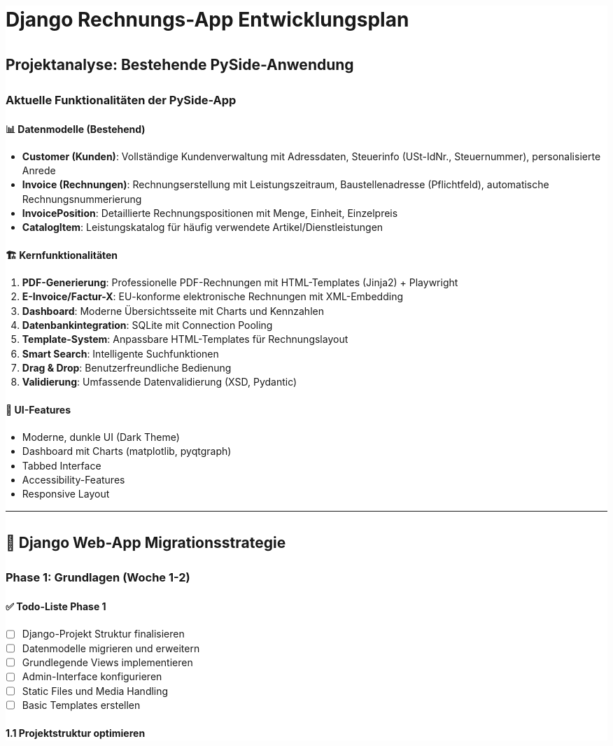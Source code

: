 # Django Rechnungs-App Entwicklungsplan

## Projektanalyse: Bestehende PySide-Anwendung

### Aktuelle Funktionalitäten der PySide-App

#### 📊 Datenmodelle (Bestehend)

- **Customer (Kunden)**: Vollständige Kundenverwaltung mit Adressdaten, Steuerinfo (USt-IdNr., Steuernummer), personalisierte Anrede
- **Invoice (Rechnungen)**: Rechnungserstellung mit Leistungszeitraum, Baustellenadresse (Pflichtfeld), automatische Rechnungsnummerierung
- **InvoicePosition**: Detaillierte Rechnungspositionen mit Menge, Einheit, Einzelpreis
- **CatalogItem**: Leistungskatalog für häufig verwendete Artikel/Dienstleistungen

#### 🏗️ Kernfunktionalitäten

1. **PDF-Generierung**: Professionelle PDF-Rechnungen mit HTML-Templates (Jinja2) + Playwright
2. **E-Invoice/Factur-X**: EU-konforme elektronische Rechnungen mit XML-Embedding
3. **Dashboard**: Moderne Übersichtsseite mit Charts und Kennzahlen
4. **Datenbankintegration**: SQLite mit Connection Pooling
5. **Template-System**: Anpassbare HTML-Templates für Rechnungslayout
6. **Smart Search**: Intelligente Suchfunktionen
7. **Drag & Drop**: Benutzerfreundliche Bedienung
8. **Validierung**: Umfassende Datenvalidierung (XSD, Pydantic)

#### 🎨 UI-Features

- Moderne, dunkle UI (Dark Theme)
- Dashboard mit Charts (matplotlib, pyqtgraph)
- Tabbed Interface
- Accessibility-Features
- Responsive Layout

---

## 🚀 Django Web-App Migrationsstrategie

### Phase 1: Grundlagen (Woche 1-2)

#### ✅ Todo-Liste Phase 1

- [ ] Django-Projekt Struktur finalisieren
- [ ] Datenmodelle migrieren und erweitern
- [ ] Grundlegende Views implementieren
- [ ] Admin-Interface konfigurieren
- [ ] Static Files und Media Handling
- [ ] Basic Templates erstellen

#### 1.1 Projektstruktur optimieren
